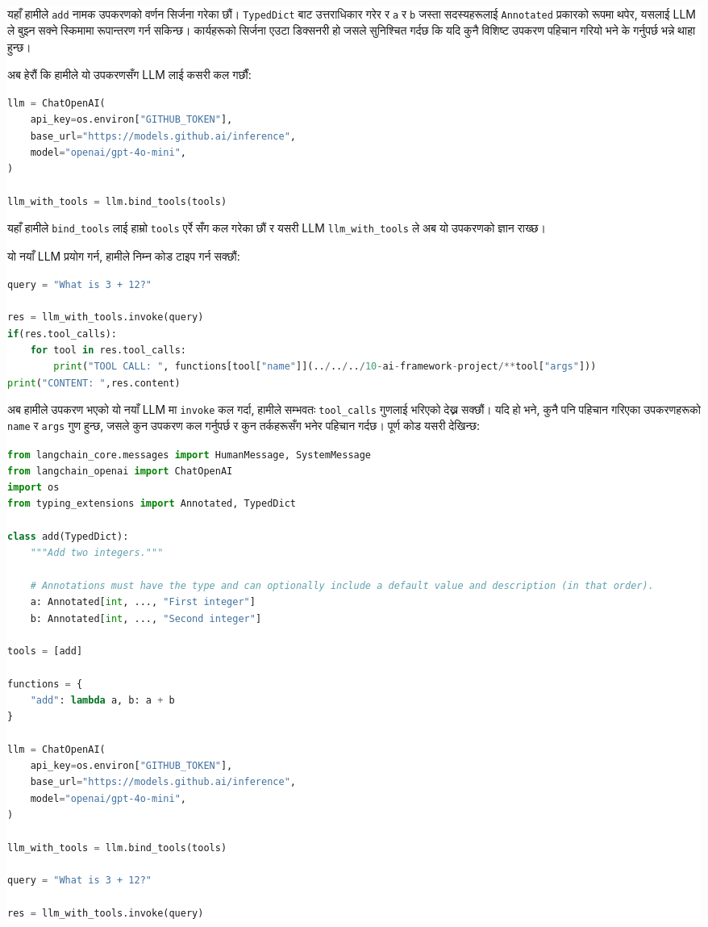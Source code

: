 यहाँ हामीले `add` नामक उपकरणको वर्णन सिर्जना गरेका छौं। `TypedDict` बाट उत्तराधिकार गरेर र `a` र `b` जस्ता सदस्यहरूलाई `Annotated` प्रकारको रूपमा थपेर, यसलाई LLM ले बुझ्न सक्ने स्किमामा रूपान्तरण गर्न सकिन्छ। कार्यहरूको सिर्जना एउटा डिक्सनरी हो जसले सुनिश्चित गर्दछ कि यदि कुनै विशिष्ट उपकरण पहिचान गरियो भने के गर्नुपर्छ भन्ने थाहा हुन्छ।

अब हेरौं कि हामीले यो उपकरणसँग LLM लाई कसरी कल गर्छौं:

```python
llm = ChatOpenAI(
    api_key=os.environ["GITHUB_TOKEN"],
    base_url="https://models.github.ai/inference",
    model="openai/gpt-4o-mini",
)

llm_with_tools = llm.bind_tools(tools)
```

यहाँ हामीले `bind_tools` लाई हाम्रो `tools` एर्रे सँग कल गरेका छौं र यसरी LLM `llm_with_tools` ले अब यो उपकरणको ज्ञान राख्छ।

यो नयाँ LLM प्रयोग गर्न, हामीले निम्न कोड टाइप गर्न सक्छौं:

```python
query = "What is 3 + 12?"

res = llm_with_tools.invoke(query)
if(res.tool_calls):
    for tool in res.tool_calls:
        print("TOOL CALL: ", functions[tool["name"]](../../../10-ai-framework-project/**tool["args"]))
print("CONTENT: ",res.content)
```

अब हामीले उपकरण भएको यो नयाँ LLM मा `invoke` कल गर्दा, हामीले सम्भवतः `tool_calls` गुणलाई भरिएको देख्न सक्छौं। यदि हो भने, कुनै पनि पहिचान गरिएका उपकरणहरूको `name` र `args` गुण हुन्छ, जसले कुन उपकरण कल गर्नुपर्छ र कुन तर्कहरूसँग भनेर पहिचान गर्दछ। पूर्ण कोड यसरी देखिन्छ:

```python
from langchain_core.messages import HumanMessage, SystemMessage
from langchain_openai import ChatOpenAI
import os
from typing_extensions import Annotated, TypedDict

class add(TypedDict):
    """Add two integers."""

    # Annotations must have the type and can optionally include a default value and description (in that order).
    a: Annotated[int, ..., "First integer"]
    b: Annotated[int, ..., "Second integer"]

tools = [add]

functions = {
    "add": lambda a, b: a + b
}

llm = ChatOpenAI(
    api_key=os.environ["GITHUB_TOKEN"],
    base_url="https://models.github.ai/inference",
    model="openai/gpt-4o-mini",
)

llm_with_tools = llm.bind_tools(tools)

query = "What is 3 + 12?"

res = llm_with_tools.invoke(query)
```